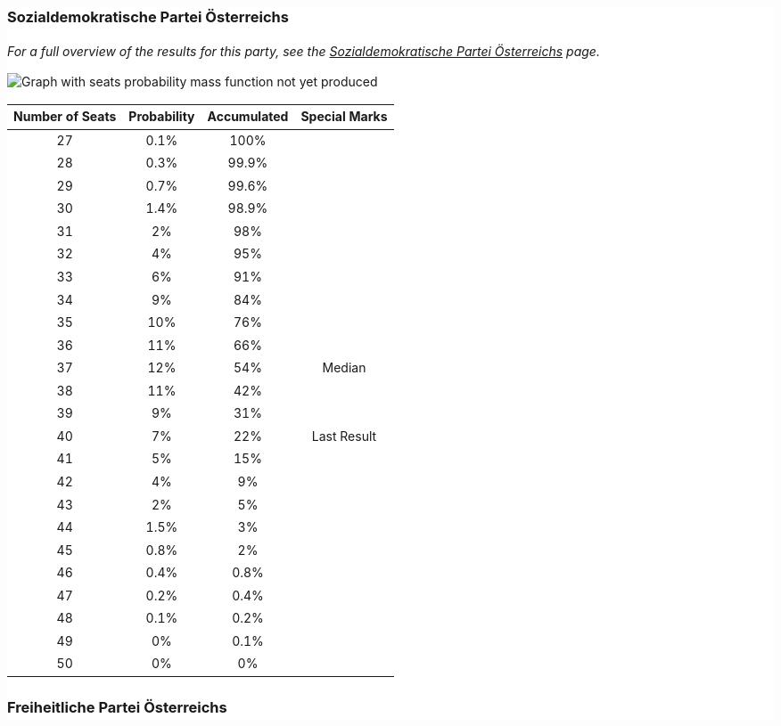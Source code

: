 ### Sozialdemokratische Partei Österreichs

*For a full overview of the results for this party, see the [Sozialdemokratische Partei Österreichs](party-sozialdemokratischeparteiösterreichs.html) page.*

![Graph with seats probability mass function not yet produced](2021-04-29-ResearchAffairs-seats-pmf-sozialdemokratischeparteiösterreichs.png "Seats Probability Mass Function")

| Number of Seats | Probability | Accumulated | Special Marks |
|:---------------:|:-----------:|:-----------:|:-------------:|
| 27 | 0.1% | 100% |  |
| 28 | 0.3% | 99.9% |  |
| 29 | 0.7% | 99.6% |  |
| 30 | 1.4% | 98.9% |  |
| 31 | 2% | 98% |  |
| 32 | 4% | 95% |  |
| 33 | 6% | 91% |  |
| 34 | 9% | 84% |  |
| 35 | 10% | 76% |  |
| 36 | 11% | 66% |  |
| 37 | 12% | 54% | Median |
| 38 | 11% | 42% |  |
| 39 | 9% | 31% |  |
| 40 | 7% | 22% | Last Result |
| 41 | 5% | 15% |  |
| 42 | 4% | 9% |  |
| 43 | 2% | 5% |  |
| 44 | 1.5% | 3% |  |
| 45 | 0.8% | 2% |  |
| 46 | 0.4% | 0.8% |  |
| 47 | 0.2% | 0.4% |  |
| 48 | 0.1% | 0.2% |  |
| 49 | 0% | 0.1% |  |
| 50 | 0% | 0% |  |

### Freiheitliche Partei Österreichs
